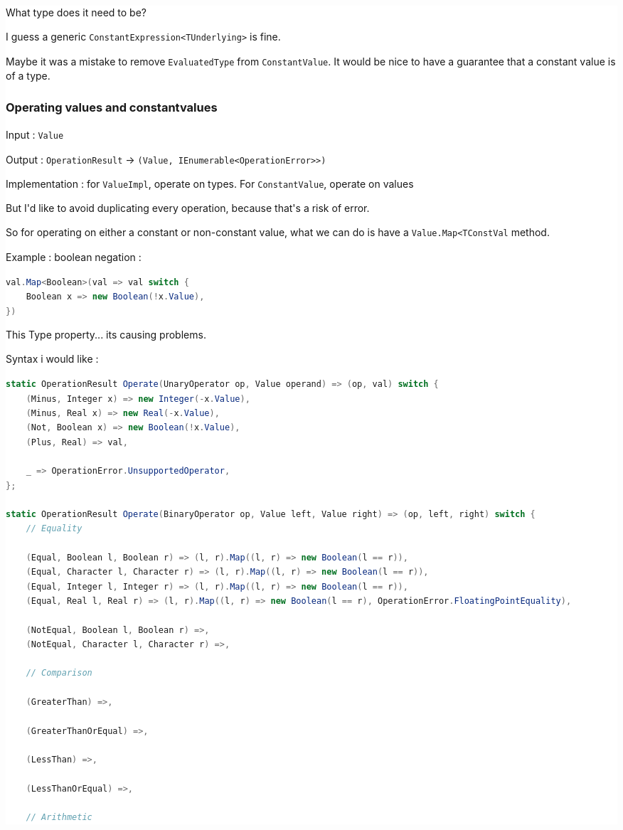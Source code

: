 What type does it need to be?

I guess a generic `ConstantExpression<TUnderlying>` is fine.

Maybe it was a mistake to remove `EvaluatedType` from `ConstantValue`. It would be nice to have a guarantee that a constant value is of a type.

### Operating values and constantvalues

Input : `Value`

Output : `OperationResult` &rarr; `(Value, IEnumerable<OperationError>>)`

Implementation : for `ValueImpl`, operate on types. For `ConstantValue`, operate on values

But I'd like to avoid duplicating every operation, because that's a risk of error.

So for operating on either a constant or non-constant value, what we can do is have a `Value.Map<TConstVal` method.

Example : boolean negation :

```cs
val.Map<Boolean>(val => val switch {
    Boolean x => new Boolean(!x.Value),
})


```

This Type property... its causing problems.

Syntax i would like :

```cs
static OperationResult Operate(UnaryOperator op, Value operand) => (op, val) switch {
    (Minus, Integer x) => new Integer(-x.Value),
    (Minus, Real x) => new Real(-x.Value),
    (Not, Boolean x) => new Boolean(!x.Value),
    (Plus, Real) => val,

    _ => OperationError.UnsupportedOperator,
};

static OperationResult Operate(BinaryOperator op, Value left, Value right) => (op, left, right) switch {
    // Equality

    (Equal, Boolean l, Boolean r) => (l, r).Map((l, r) => new Boolean(l == r)),
    (Equal, Character l, Character r) => (l, r).Map((l, r) => new Boolean(l == r)),
    (Equal, Integer l, Integer r) => (l, r).Map((l, r) => new Boolean(l == r)),
    (Equal, Real l, Real r) => (l, r).Map((l, r) => new Boolean(l == r), OperationError.FloatingPointEquality),

    (NotEqual, Boolean l, Boolean r) =>,
    (NotEqual, Character l, Character r) =>,

    // Comparison

    (GreaterThan) =>,

    (GreaterThanOrEqual) =>,

    (LessThan) =>,

    (LessThanOrEqual) =>,

    // Arithmetic

```